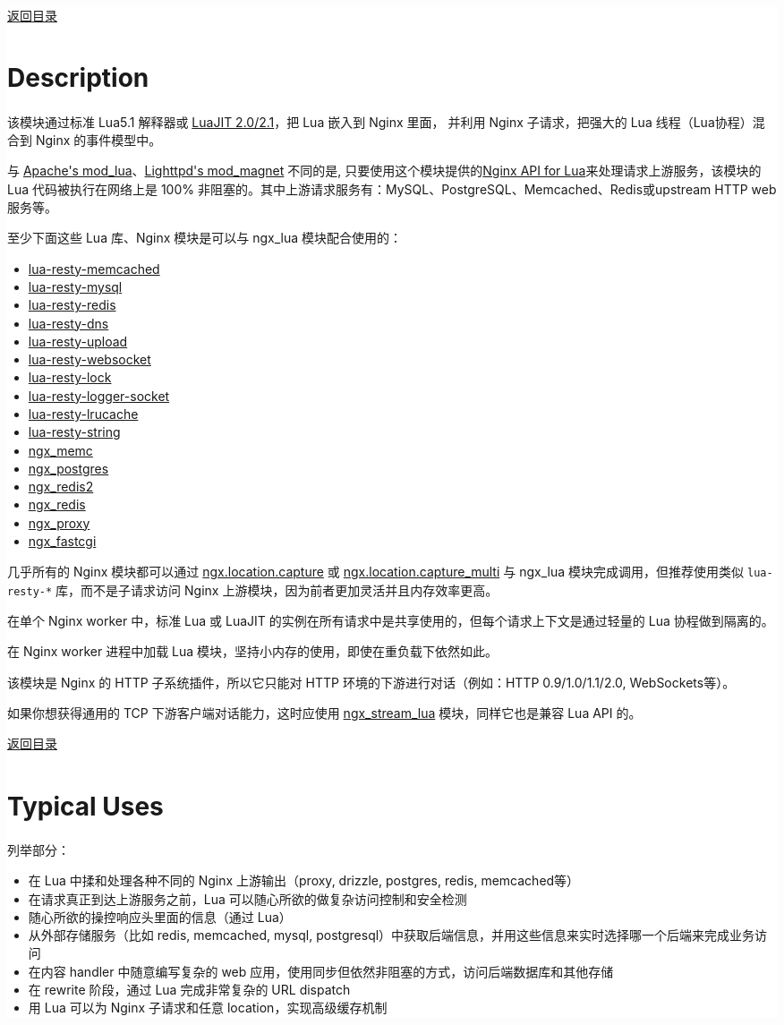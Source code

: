 [返回目录](#table-of-contents)

Description
===========

该模块通过标准 Lua5.1 解释器或 [LuaJIT 2.0/2.1](http://luajit.org/luajit.html)，把 Lua 嵌入到 Nginx 里面，
并利用 Nginx 子请求，把强大的 Lua 线程（Lua协程）混合到 Nginx 的事件模型中。

与 [Apache's mod_lua](https://httpd.apache.org/docs/trunk/mod/mod_lua.html)、[Lighttpd's mod_magnet](http://redmine.lighttpd.net/wiki/1/Docs:ModMagnet) 不同的是, 只要使用这个模块提供的[Nginx API for Lua](#nginx-api-for-lua)来处理请求上游服务，该模块的 Lua 代码被执行在网络上是 100% 非阻塞的。其中上游请求服务有：MySQL、PostgreSQL、Memcached、Redis或upstream HTTP web 服务等。

至少下面这些 Lua 库、Nginx 模块是可以与 ngx_lua 模块配合使用的：

* [lua-resty-memcached](https://github.com/openresty/lua-resty-memcached)
* [lua-resty-mysql](https://github.com/openresty/lua-resty-mysql)
* [lua-resty-redis](https://github.com/openresty/lua-resty-redis)
* [lua-resty-dns](https://github.com/openresty/lua-resty-dns)
* [lua-resty-upload](https://github.com/openresty/lua-resty-upload)
* [lua-resty-websocket](https://github.com/openresty/lua-resty-websocket)
* [lua-resty-lock](https://github.com/openresty/lua-resty-lock)
* [lua-resty-logger-socket](https://github.com/cloudflare/lua-resty-logger-socket)
* [lua-resty-lrucache](https://github.com/openresty/lua-resty-lrucache)
* [lua-resty-string](https://github.com/openresty/lua-resty-string)
* [ngx_memc](http://github.com/openresty/memc-nginx-module)
* [ngx_postgres](https://github.com/FRiCKLE/ngx_postgres)
* [ngx_redis2](http://github.com/openresty/redis2-nginx-module)
* [ngx_redis](http://wiki.nginx.org/HttpRedisModule)
* [ngx_proxy](http://nginx.org/en/docs/http/ngx_http_proxy_module.html)
* [ngx_fastcgi](http://nginx.org/en/docs/http/ngx_http_fastcgi_module.html)

几乎所有的 Nginx 模块都可以通过 [ngx.location.capture](#ngxlocationcapture) 或 [ngx.location.capture_multi](#ngxlocationcapture_multi)
 与 ngx_lua 模块完成调用，但推荐使用类似 `lua-resty-*` 库，而不是子请求访问 Nginx 上游模块，因为前者更加灵活并且内存效率更高。

在单个 Nginx worker 中，标准 Lua 或 LuaJIT 的实例在所有请求中是共享使用的，但每个请求上下文是通过轻量的 Lua 协程做到隔离的。

在 Nginx worker 进程中加载 Lua 模块，坚持小内存的使用，即使在重负载下依然如此。

该模块是 Nginx 的 HTTP 子系统插件，所以它只能对 HTTP 环境的下游进行对话（例如：HTTP 0.9/1.0/1.1/2.0, WebSockets等）。

如果你想获得通用的 TCP 下游客户端对话能力，这时应使用 [ngx_stream_lua](https://github.com/openresty/stream-lua-nginx-module#readme) 模块，同样它也是兼容 Lua API 的。

[返回目录](#table-of-contents)

Typical Uses
============

列举部分：

* 在 Lua 中揉和处理各种不同的 Nginx 上游输出（proxy, drizzle, postgres, redis, memcached等）
* 在请求真正到达上游服务之前，Lua 可以随心所欲的做复杂访问控制和安全检测
* 随心所欲的操控响应头里面的信息（通过 Lua）
* 从外部存储服务（比如 redis, memcached, mysql, postgresql）中获取后端信息，并用这些信息来实时选择哪一个后端来完成业务访问
* 在内容 handler 中随意编写复杂的 web 应用，使用同步但依然非阻塞的方式，访问后端数据库和其他存储
* 在 rewrite 阶段，通过 Lua 完成非常复杂的 URL dispatch
* 用 Lua 可以为 Nginx 子请求和任意 location，实现高级缓存机制
